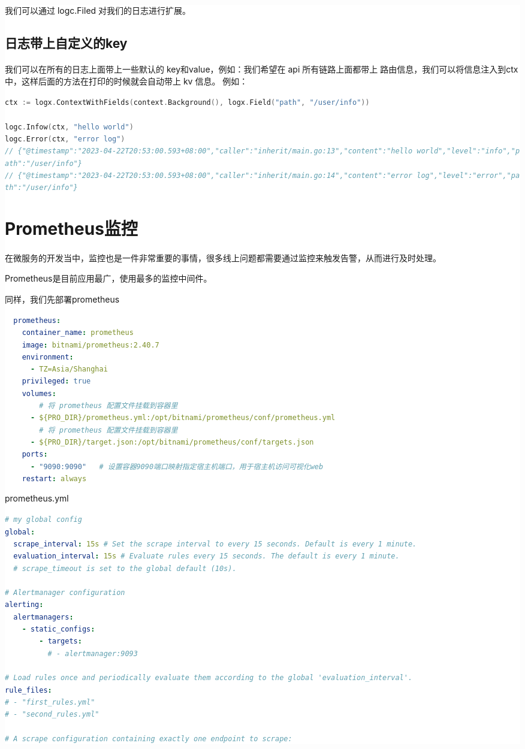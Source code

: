 我们可以通过 logc.Filed 对我们的日志进行扩展。

## 日志带上自定义的key

我们可以在所有的日志上面带上一些默认的 key和value，例如：我们希望在 api 所有链路上面都带上 路由信息，我们可以将信息注入到ctx中，这样后面的方法在打印的时候就会自动带上 kv 信息。 例如：

```go
ctx := logx.ContextWithFields(context.Background(), logx.Field("path", "/user/info"))

logc.Infow(ctx, "hello world")
logc.Error(ctx, "error log")
// {"@timestamp":"2023-04-22T20:53:00.593+08:00","caller":"inherit/main.go:13","content":"hello world","level":"info","path":"/user/info"}
// {"@timestamp":"2023-04-22T20:53:00.593+08:00","caller":"inherit/main.go:14","content":"error log","level":"error","path":"/user/info"}
```



# Prometheus监控

在微服务的开发当中，监控也是一件非常重要的事情，很多线上问题都需要通过监控来触发告警，从而进行及时处理。

Prometheus是目前应用最广，使用最多的监控中间件。

同样，我们先部署prometheus

```yaml
  prometheus:
    container_name: prometheus
    image: bitnami/prometheus:2.40.7
    environment:
      - TZ=Asia/Shanghai
    privileged: true
    volumes:
    	# 将 prometheus 配置文件挂载到容器里
      - ${PRO_DIR}/prometheus.yml:/opt/bitnami/prometheus/conf/prometheus.yml
        # 将 prometheus 配置文件挂载到容器里
      - ${PRO_DIR}/target.json:/opt/bitnami/prometheus/conf/targets.json
    ports:
      - "9090:9090"   # 设置容器9090端口映射指定宿主机端口，用于宿主机访问可视化web
    restart: always
```

prometheus.yml

```yaml
# my global config
global:
  scrape_interval: 15s # Set the scrape interval to every 15 seconds. Default is every 1 minute.
  evaluation_interval: 15s # Evaluate rules every 15 seconds. The default is every 1 minute.
  # scrape_timeout is set to the global default (10s).

# Alertmanager configuration
alerting:
  alertmanagers:
    - static_configs:
        - targets:
          # - alertmanager:9093

# Load rules once and periodically evaluate them according to the global 'evaluation_interval'.
rule_files:
# - "first_rules.yml"
# - "second_rules.yml"

# A scrape configuration containing exactly one endpoint to scrape:
```